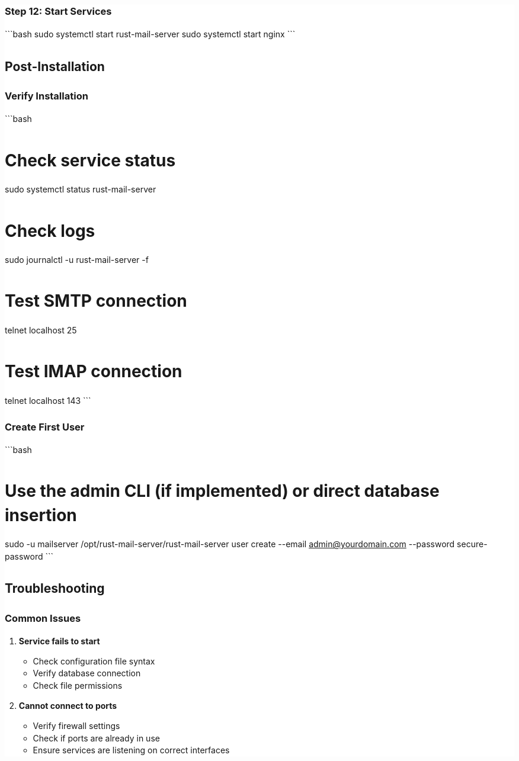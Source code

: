 ### Step 12: Start Services
\`\`\`bash
sudo systemctl start rust-mail-server
sudo systemctl start nginx
\`\`\`

## Post-Installation

### Verify Installation
\`\`\`bash
# Check service status
sudo systemctl status rust-mail-server

# Check logs
sudo journalctl -u rust-mail-server -f

# Test SMTP connection
telnet localhost 25

# Test IMAP connection
telnet localhost 143
\`\`\`

### Create First User
\`\`\`bash
# Use the admin CLI (if implemented) or direct database insertion
sudo -u mailserver /opt/rust-mail-server/rust-mail-server user create --email admin@yourdomain.com --password secure-password
\`\`\`

## Troubleshooting

### Common Issues

1. **Service fails to start**
   - Check configuration file syntax
   - Verify database connection
   - Check file permissions

2. **Cannot connect to ports**
   - Verify firewall settings
   - Check if ports are already in use
   - Ensure services are listening on correct interfaces
